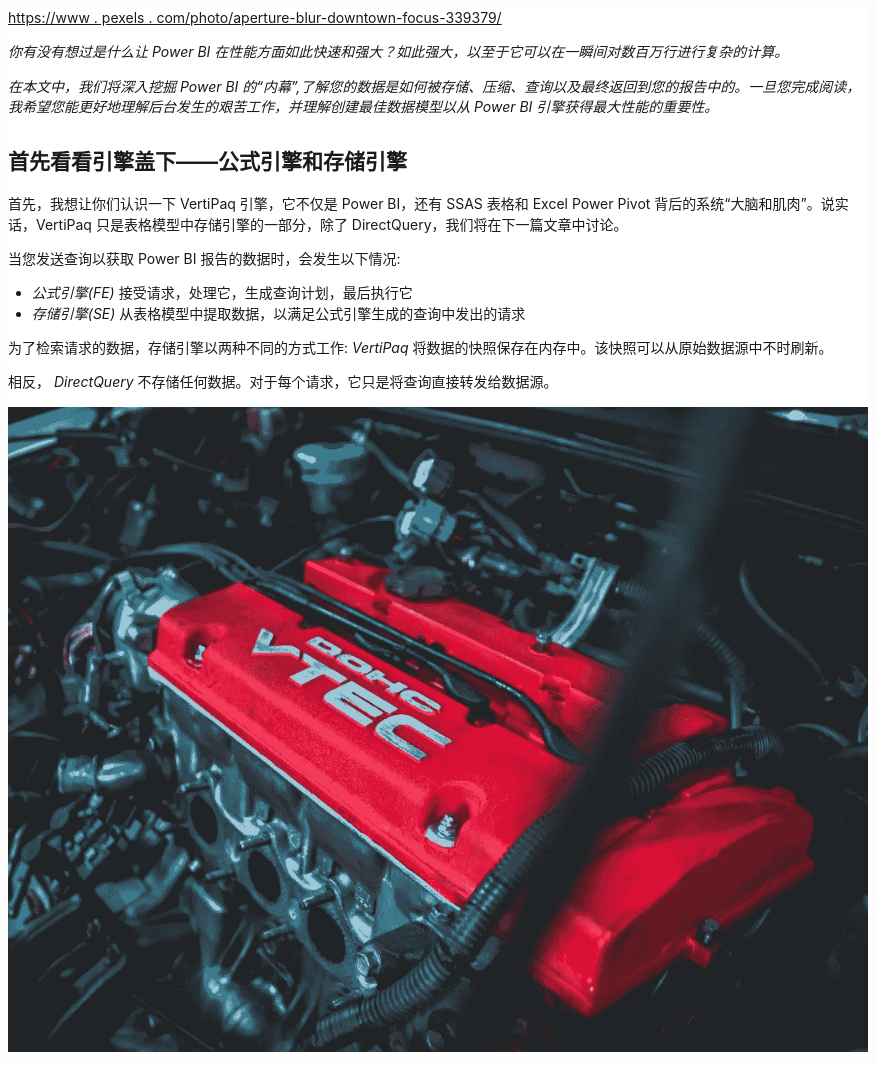 [https://www . pexels . com/photo/aperture-blur-downtown-focus-339379/](https://www.pexels.com/photo/aperture-blur-downtown-focus-339379/)

*你有没有想过是什么让 Power BI 在性能方面如此快速和强大？如此强大，以至于它可以在一瞬间对数百万行进行复杂的计算。*

*在本文中，我们将深入挖掘 Power BI 的“内幕”,了解您的数据是如何被存储、压缩、查询以及最终返回到您的报告中的。一旦您完成阅读，我希望您能更好地理解后台发生的艰苦工作，并理解创建最佳数据模型以从 Power BI 引擎获得最大性能的重要性。*

## 首先看看引擎盖下——公式引擎和存储引擎

首先，我想让你们认识一下 VertiPaq 引擎，它不仅是 Power BI，还有 SSAS 表格和 Excel Power Pivot 背后的系统“大脑和肌肉”。说实话，VertiPaq 只是表格模型中存储引擎的一部分，除了 DirectQuery，我们将在下一篇文章中讨论。

当您发送查询以获取 Power BI 报告的数据时，会发生以下情况:

*   *公式引擎(FE)* 接受请求，处理它，生成查询计划，最后执行它
*   *存储引擎(SE)* 从表格模型中提取数据，以满足公式引擎生成的查询中发出的请求

为了检索请求的数据，存储引擎以两种不同的方式工作: *VertiPaq* 将数据的快照保存在内存中。该快照可以从原始数据源中不时刷新。

相反， *DirectQuery* 不存储任何数据。对于每个请求，它只是将查询直接转发给数据源。

![](img/ddf454c735b42be9afd744e0c6f948df.png)
